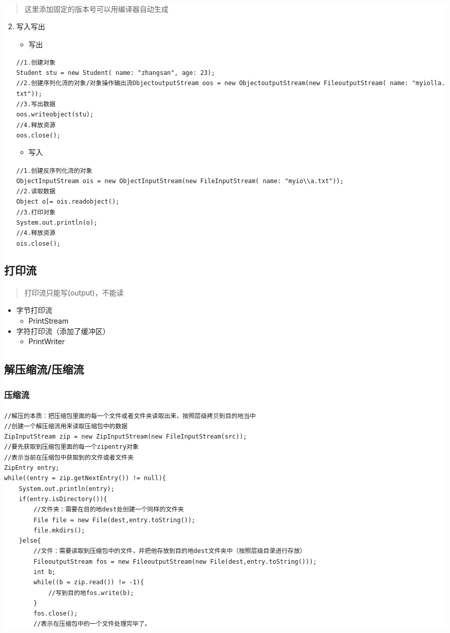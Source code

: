    > 这里添加固定的版本号可以用编译器自动生成

2. 写入写出

   - 写出

   ````
   //1.创建对象
   Student stu = new Student( name: "zhangsan", age: 23);
   //2.创建序列化流的对象/对象操作输出流ObjectoutputStream oos = new ObjectoutputStream(new FileoutputStream( name: "myiolla.txt"));
   //3.写出数据
   oos.writeobject(stu);
   //4.释放资源
   oos.close();
   ````

   - 写入

   ```
   //1.创建反序列化流的对象
   ObjectInputStream ois = new ObjectInputStream(new FileInputStream( name: "myio\\a.txt"));
   //2.读取数据
   Object o[= ois.readobject();
   //3.打印对象
   System.out.println(o);
   //4.释放资源
   ois.close();
   ```

   

## 打印流

> 打印流只能写(output)，不能读

- 字节打印流
  - PrintStream 
- 字符打印流（添加了缓冲区）
  - PrintWriter 

## 解压缩流/压缩流

### 压缩流

```
//解压的本质：把压缩包里面的每一个文件或者文件夹读取出来，按照层级拷贝到目的地当中
//创建一个解压缩流用来读取压缩包中的数据
ZipInputStream zip = new ZipInputStream(new FileInputStream(src));
//要先获取到压缩包里面的每一个zipentry对象
//表示当前在压缩包中获取到的文件或者文件夹
ZipEntry entry;
while((entry = zip.getNextEntry()) != null){
	System.out.println(entry);
	if(entry.isDirectory()){
		//文件夹：需要在目的地dest处创建一个同样的文件夹
		File file = new File(dest,entry.toString());
		file.mkdirs();
	}else{
		//文件：需要读取到压缩包中的文件，并把他存放到目的地dest文件夹中（按照层级目录进行存放）
		FileoutputStream fos = new FileoutputStream(new File(dest,entry.toString()));
		int b;
		while((b = zip.read()) != -1){
			//写到目的地fos.write(b);
		}
		fos.close();
		//表示在压缩包中的一个文件处理完毕了。
```